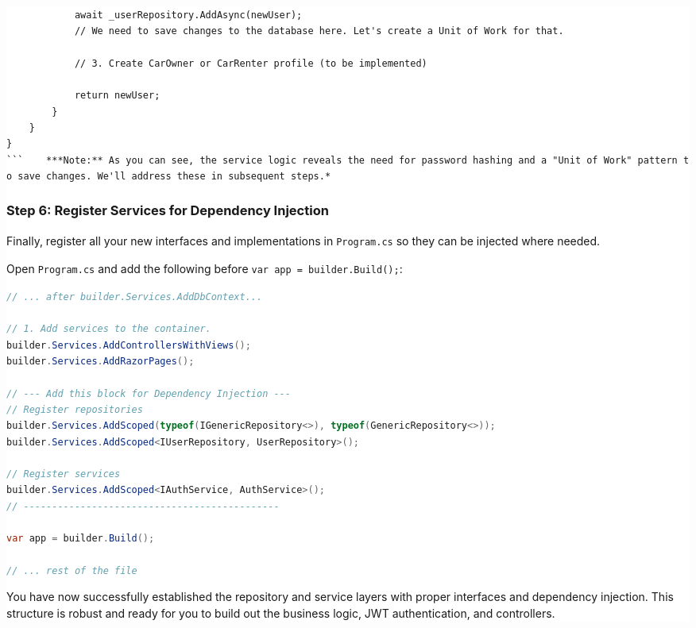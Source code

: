                await _userRepository.AddAsync(newUser);
                // We need to save changes to the database here. Let's create a Unit of Work for that.

                // 3. Create CarOwner or CarRenter profile (to be implemented)

                return newUser;
            }
        }
    }
    ```    ***Note:** As you can see, the service logic reveals the need for password hashing and a "Unit of Work" pattern to save changes. We'll address these in subsequent steps.*

### Step 6: Register Services for Dependency Injection

Finally, register all your new interfaces and implementations in `Program.cs` so they can be injected where needed.

Open `Program.cs` and add the following before `var app = builder.Build();`:

```csharp
// ... after builder.Services.AddDbContext...

// 1. Add services to the container.
builder.Services.AddControllersWithViews();
builder.Services.AddRazorPages();

// --- Add this block for Dependency Injection ---
// Register repositories
builder.Services.AddScoped(typeof(IGenericRepository<>), typeof(GenericRepository<>));
builder.Services.AddScoped<IUserRepository, UserRepository>();

// Register services
builder.Services.AddScoped<IAuthService, AuthService>();
// ---------------------------------------------

var app = builder.Build();

// ... rest of the file
```

You have now successfully established the repository and service layers with proper interfaces and dependency injection. This structure is robust and ready for you to build out the business logic, JWT authentication, and controllers.
